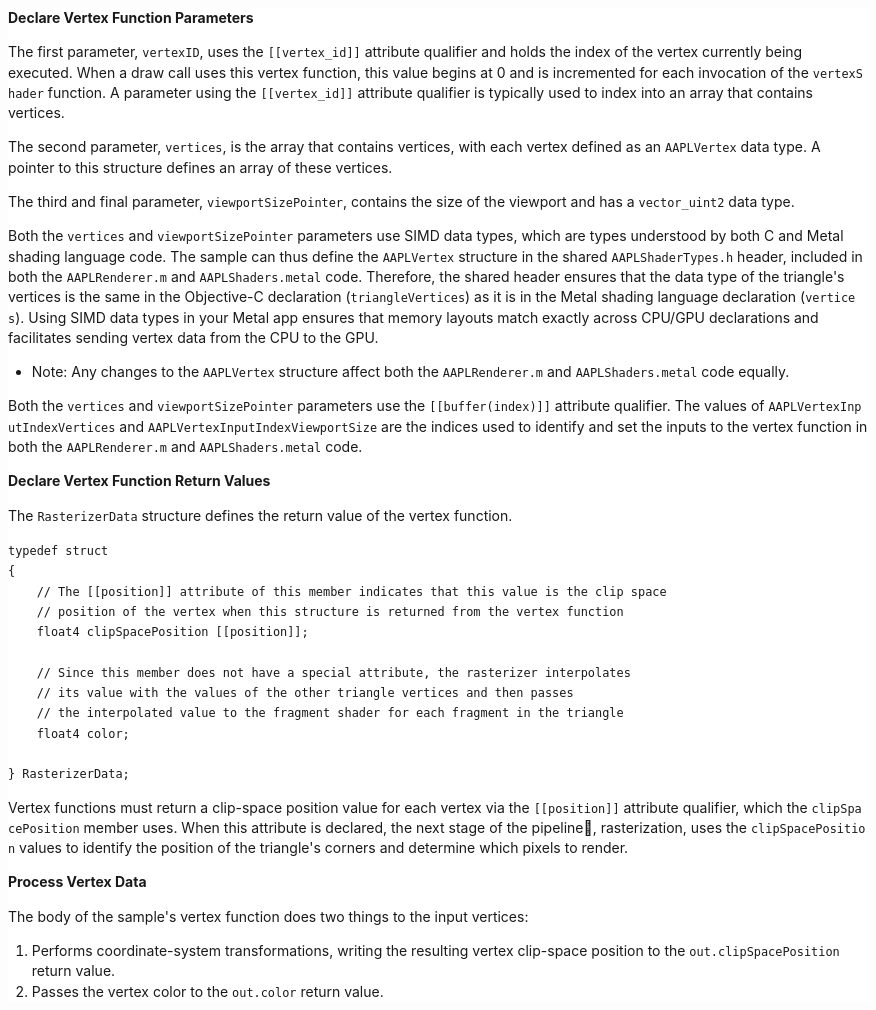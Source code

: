 **Declare Vertex Function Parameters**

The first parameter, `vertexID`, uses the `[[vertex_id]]` attribute qualifier and holds the index of the vertex currently being executed. When a draw call uses this vertex function, this value begins at 0 and is incremented for each invocation of the `vertexShader` function. A parameter using the `[[vertex_id]]` attribute qualifier is typically used to index into an array that contains vertices.

The second parameter, `vertices`, is the array that contains vertices, with each vertex defined as an `AAPLVertex` data type. A pointer to this structure defines an array of these vertices.

The third and final parameter, `viewportSizePointer`, contains the size of the viewport and has a `vector_uint2` data type.

Both the `vertices` and `viewportSizePointer` parameters use SIMD data types, which are types understood by both C and Metal shading language code. The sample can thus define the `AAPLVertex` structure in the shared `AAPLShaderTypes.h` header, included in both the `AAPLRenderer.m` and `AAPLShaders.metal` code. Therefore, the shared header ensures that the data type of the triangle's vertices is the same in the Objective-C declaration (`triangleVertices`) as it is in the Metal shading language declaration (`vertices`). Using SIMD data types in your Metal app ensures that memory layouts match exactly across CPU/GPU declarations and facilitates sending vertex data from the CPU to the GPU.

- Note: Any changes to the `AAPLVertex` structure affect both the `AAPLRenderer.m` and `AAPLShaders.metal` code equally.

Both the `vertices` and `viewportSizePointer` parameters use the `[[buffer(index)]]` attribute qualifier. The values of `AAPLVertexInputIndexVertices` and `AAPLVertexInputIndexViewportSize` are the indices used to identify and set the inputs to the vertex function in both the `AAPLRenderer.m` and `AAPLShaders.metal` code.

**Declare Vertex Function Return Values**

The `RasterizerData` structure defines the return value of the vertex function.

``` metal
typedef struct
{
    // The [[position]] attribute of this member indicates that this value is the clip space
    // position of the vertex when this structure is returned from the vertex function
    float4 clipSpacePosition [[position]];

    // Since this member does not have a special attribute, the rasterizer interpolates
    // its value with the values of the other triangle vertices and then passes
    // the interpolated value to the fragment shader for each fragment in the triangle
    float4 color;

} RasterizerData;
```

Vertex functions must return a clip-space position value for each vertex via the `[[position]]` attribute qualifier, which the `clipSpacePosition` member uses. When this attribute is declared, the next stage of the pipeline, rasterization, uses the `clipSpacePosition` values to identify the position of the triangle's corners and determine which pixels to render.

**Process Vertex Data**

The body of the sample's vertex function does two things to the input vertices:
1. Performs coordinate-system transformations, writing the resulting vertex clip-space position to the `out.clipSpacePosition` return value.
2. Passes the vertex color to the `out.color` return value.
